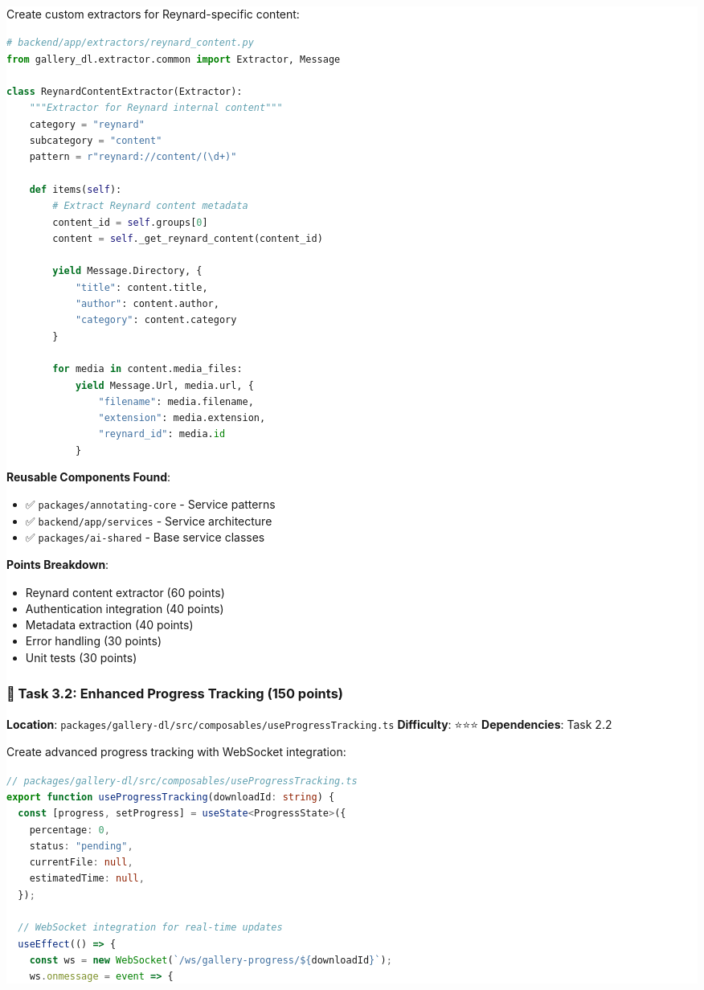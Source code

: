 Create custom extractors for Reynard-specific content:

```python
# backend/app/extractors/reynard_content.py
from gallery_dl.extractor.common import Extractor, Message

class ReynardContentExtractor(Extractor):
    """Extractor for Reynard internal content"""
    category = "reynard"
    subcategory = "content"
    pattern = r"reynard://content/(\d+)"

    def items(self):
        # Extract Reynard content metadata
        content_id = self.groups[0]
        content = self._get_reynard_content(content_id)

        yield Message.Directory, {
            "title": content.title,
            "author": content.author,
            "category": content.category
        }

        for media in content.media_files:
            yield Message.Url, media.url, {
                "filename": media.filename,
                "extension": media.extension,
                "reynard_id": media.id
            }
```

**Reusable Components Found**:

- ✅ `packages/annotating-core` - Service patterns
- ✅ `backend/app/services` - Service architecture
- ✅ `packages/ai-shared` - Base service classes

**Points Breakdown**:

- Reynard content extractor (60 points)
- Authentication integration (40 points)
- Metadata extraction (40 points)
- Error handling (30 points)
- Unit tests (30 points)

### 🎯 Task 3.2: Enhanced Progress Tracking (150 points)

**Location**: `packages/gallery-dl/src/composables/useProgressTracking.ts`
**Difficulty**: ⭐⭐⭐
**Dependencies**: Task 2.2

Create advanced progress tracking with WebSocket integration:

```typescript
// packages/gallery-dl/src/composables/useProgressTracking.ts
export function useProgressTracking(downloadId: string) {
  const [progress, setProgress] = useState<ProgressState>({
    percentage: 0,
    status: "pending",
    currentFile: null,
    estimatedTime: null,
  });

  // WebSocket integration for real-time updates
  useEffect(() => {
    const ws = new WebSocket(`/ws/gallery-progress/${downloadId}`);
    ws.onmessage = event => {
```